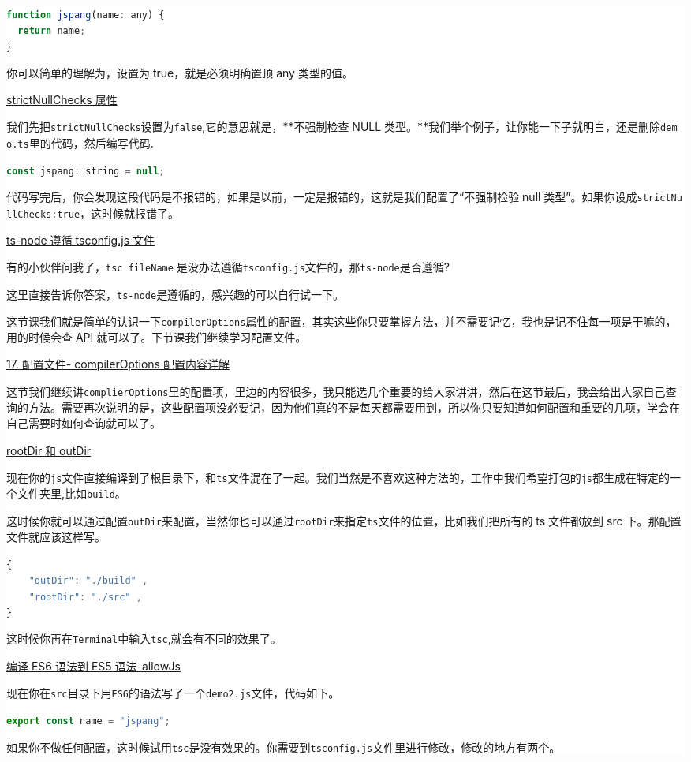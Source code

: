 ```js
function jspang(name: any) {
  return name;
}
```

你可以简单的理解为，设置为 true，就是必须明确置顶 any 类型的值。

[strictNullChecks 属性](https://jspang.com/detailed?id=63#toc362)

我们先把`strictNullChecks`设置为`false`,它的意思就是，**不强制检查 NULL 类型。**我们举个例子，让你能一下子就明白，还是删除`demo.ts`里的代码，然后编写代码.

```js
const jspang: string = null;
```

代码写完后，你会发现这段代码是不报错的，如果是以前，一定是报错的，这就是我们配置了“不强制检验 null 类型”。如果你设成`strictNullChecks:true`，这时候就报错了。

[ts-node 遵循 tsconfig.js 文件](https://jspang.com/detailed?id=63#toc363)

有的小伙伴问我了，`tsc fileName` 是没办法遵循`tsconfig.js`文件的，那`ts-node`是否遵循?

这里直接告诉你答案，`ts-node`是遵循的，感兴趣的可以自行试一下。

这节课我们就是简单的认识一下`compilerOptions`属性的配置，其实这些你只要掌握方法，并不需要记忆，我也是记不住每一项是干嘛的，用的时候会查 API 就可以了。下节课我们继续学习配置文件。

[17. 配置文件- compilerOptions 配置内容详解](https://jspang.com/detailed?id=63#toc264)

这节我们继续讲`complierOptions`里的配置项，里边的内容很多，我只能选几个重要的给大家讲讲，然后在这节最后，我会给出大家自己查询的方法。需要再次说明的是，这些配置项没必要记，因为他们真的不是每天都需要用到，所以你只要知道如何配置和重要的几项，学会在自己需要时如何查询就可以了。

<iframe src="https://player.bilibili.com/player.html?aid=413767616&amp;bvid=BV1qV41167VD&amp;cid=235021949&amp;page=17" scrolling="no" border="0" frameborder="no" framespacing="0" allowfullscreen="true" width="100%" style="box-sizing: border-box; height: 34rem; border: 1px solid rgb(204, 204, 204); border-radius: 8px;"></iframe>

[rootDir 和 outDir](https://jspang.com/detailed?id=63#toc365)

现在你的`js`文件直接编译到了根目录下，和`ts`文件混在了一起。我们当然是不喜欢这种方法的，工作中我们希望打包的`js`都生成在特定的一个文件夹里,比如`build`。

这时候你就可以通过配置`outDir`来配置，当然你也可以通过`rootDir`来指定`ts`文件的位置，比如我们把所有的 ts 文件都放到 src 下。那配置文件就应该这样写。

```js
{
    "outDir": "./build" ,
    "rootDir": "./src" ,
}
```

这时候你再在`Terminal`中输入`tsc`,就会有不同的效果了。

[编译 ES6 语法到 ES5 语法-allowJs](https://jspang.com/detailed?id=63#toc366)

现在你在`src`目录下用`ES6`的语法写了一个`demo2.js`文件，代码如下。

```js
export const name = "jspang";
```

如果你不做任何配置，这时候试用`tsc`是没有效果的。你需要到`tsconfig.js`文件里进行修改，修改的地方有两个。
